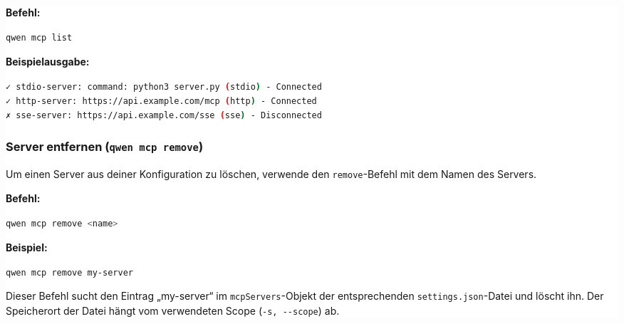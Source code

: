 **Befehl:**

```bash
qwen mcp list
```

**Beispielausgabe:**

```sh
✓ stdio-server: command: python3 server.py (stdio) - Connected
✓ http-server: https://api.example.com/mcp (http) - Connected
✗ sse-server: https://api.example.com/sse (sse) - Disconnected
```

### Server entfernen (`qwen mcp remove`)

Um einen Server aus deiner Konfiguration zu löschen, verwende den `remove`-Befehl mit dem Namen des Servers.

**Befehl:**

```bash
qwen mcp remove <name>
```

**Beispiel:**

```bash
qwen mcp remove my-server
```

Dieser Befehl sucht den Eintrag „my-server“ im `mcpServers`-Objekt der entsprechenden `settings.json`-Datei und löscht ihn. Der Speicherort der Datei hängt vom verwendeten Scope (`-s, --scope`) ab.